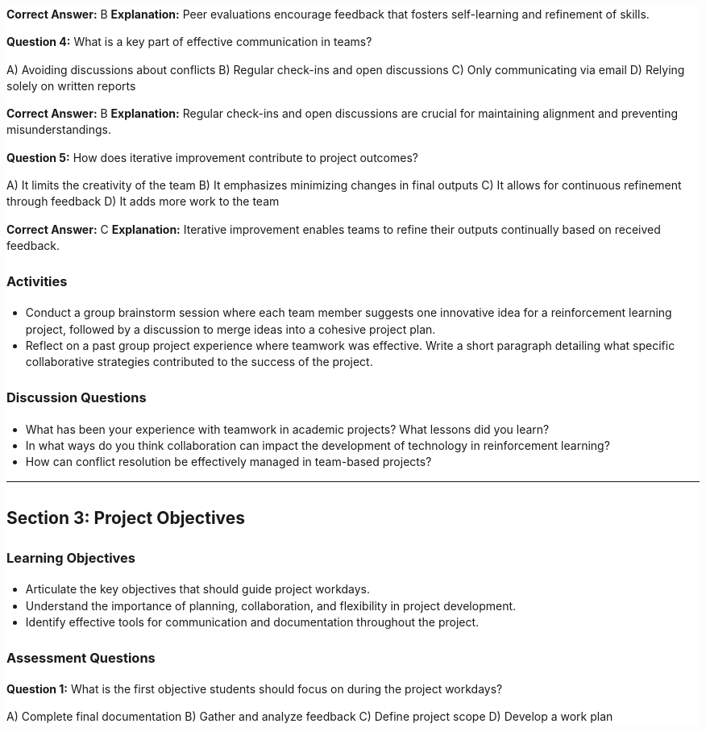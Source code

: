 **Correct Answer:** B
**Explanation:** Peer evaluations encourage feedback that fosters self-learning and refinement of skills.

**Question 4:** What is a key part of effective communication in teams?

  A) Avoiding discussions about conflicts
  B) Regular check-ins and open discussions
  C) Only communicating via email
  D) Relying solely on written reports

**Correct Answer:** B
**Explanation:** Regular check-ins and open discussions are crucial for maintaining alignment and preventing misunderstandings.

**Question 5:** How does iterative improvement contribute to project outcomes?

  A) It limits the creativity of the team
  B) It emphasizes minimizing changes in final outputs
  C) It allows for continuous refinement through feedback
  D) It adds more work to the team

**Correct Answer:** C
**Explanation:** Iterative improvement enables teams to refine their outputs continually based on received feedback.

### Activities
- Conduct a group brainstorm session where each team member suggests one innovative idea for a reinforcement learning project, followed by a discussion to merge ideas into a cohesive project plan.
- Reflect on a past group project experience where teamwork was effective. Write a short paragraph detailing what specific collaborative strategies contributed to the success of the project.

### Discussion Questions
- What has been your experience with teamwork in academic projects? What lessons did you learn?
- In what ways do you think collaboration can impact the development of technology in reinforcement learning?
- How can conflict resolution be effectively managed in team-based projects?

---

## Section 3: Project Objectives

### Learning Objectives
- Articulate the key objectives that should guide project workdays.
- Understand the importance of planning, collaboration, and flexibility in project development.
- Identify effective tools for communication and documentation throughout the project.

### Assessment Questions

**Question 1:** What is the first objective students should focus on during the project workdays?

  A) Complete final documentation
  B) Gather and analyze feedback
  C) Define project scope
  D) Develop a work plan
